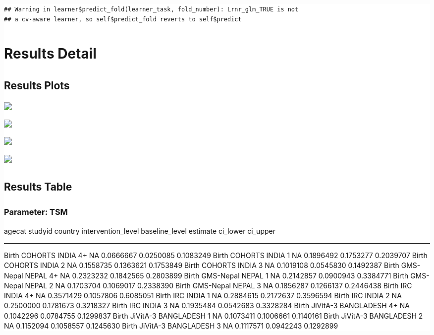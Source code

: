 ```
## Warning in learner$predict_fold(learner_task, fold_number): Lrnr_glm_TRUE is not
## a cv-aware learner, so self$predict_fold reverts to self$predict
```




# Results Detail

## Results Plots
![](/tmp/9ec97f31-928e-42be-b334-85bd9061d91d/f54b67c6-d13f-43ed-a54b-5a5ff2a99c39/REPORT_files/figure-html/plot_tsm-1.png)

![](/tmp/9ec97f31-928e-42be-b334-85bd9061d91d/f54b67c6-d13f-43ed-a54b-5a5ff2a99c39/REPORT_files/figure-html/plot_rr-1.png)



![](/tmp/9ec97f31-928e-42be-b334-85bd9061d91d/f54b67c6-d13f-43ed-a54b-5a5ff2a99c39/REPORT_files/figure-html/plot_paf-1.png)

![](/tmp/9ec97f31-928e-42be-b334-85bd9061d91d/f54b67c6-d13f-43ed-a54b-5a5ff2a99c39/REPORT_files/figure-html/plot_par-1.png)

## Results Table

### Parameter: TSM


agecat      studyid      country      intervention_level   baseline_level     estimate     ci_lower    ci_upper
----------  -----------  -----------  -------------------  ---------------  ----------  -----------  ----------
Birth       COHORTS      INDIA        4+                   NA                0.0666667    0.0250085   0.1083249
Birth       COHORTS      INDIA        1                    NA                0.1896492    0.1753277   0.2039707
Birth       COHORTS      INDIA        2                    NA                0.1558735    0.1363621   0.1753849
Birth       COHORTS      INDIA        3                    NA                0.1019108    0.0545830   0.1492387
Birth       GMS-Nepal    NEPAL        4+                   NA                0.2323232    0.1842565   0.2803899
Birth       GMS-Nepal    NEPAL        1                    NA                0.2142857    0.0900943   0.3384771
Birth       GMS-Nepal    NEPAL        2                    NA                0.1703704    0.1069017   0.2338390
Birth       GMS-Nepal    NEPAL        3                    NA                0.1856287    0.1266137   0.2446438
Birth       IRC          INDIA        4+                   NA                0.3571429    0.1057806   0.6085051
Birth       IRC          INDIA        1                    NA                0.2884615    0.2172637   0.3596594
Birth       IRC          INDIA        2                    NA                0.2500000    0.1781673   0.3218327
Birth       IRC          INDIA        3                    NA                0.1935484    0.0542683   0.3328284
Birth       JiVitA-3     BANGLADESH   4+                   NA                0.1042296    0.0784755   0.1299837
Birth       JiVitA-3     BANGLADESH   1                    NA                0.1073411    0.1006661   0.1140161
Birth       JiVitA-3     BANGLADESH   2                    NA                0.1152094    0.1058557   0.1245630
Birth       JiVitA-3     BANGLADESH   3                    NA                0.1117571    0.0942243   0.1292899